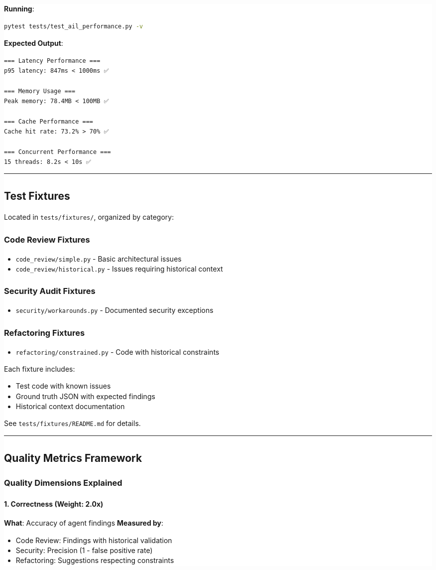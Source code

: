 **Running**:
```bash
pytest tests/test_ail_performance.py -v
```

**Expected Output**:
```
=== Latency Performance ===
p95 latency: 847ms < 1000ms ✅

=== Memory Usage ===
Peak memory: 78.4MB < 100MB ✅

=== Cache Performance ===
Cache hit rate: 73.2% > 70% ✅

=== Concurrent Performance ===
15 threads: 8.2s < 10s ✅
```

---

## Test Fixtures

Located in `tests/fixtures/`, organized by category:

### Code Review Fixtures
- `code_review/simple.py` - Basic architectural issues
- `code_review/historical.py` - Issues requiring historical context

### Security Audit Fixtures
- `security/workarounds.py` - Documented security exceptions

### Refactoring Fixtures
- `refactoring/constrained.py` - Code with historical constraints

Each fixture includes:
- Test code with known issues
- Ground truth JSON with expected findings
- Historical context documentation

See `tests/fixtures/README.md` for details.

---

## Quality Metrics Framework

### Quality Dimensions Explained

#### 1. Correctness (Weight: 2.0x)
**What**: Accuracy of agent findings
**Measured by**:
- Code Review: Findings with historical validation
- Security: Precision (1 - false positive rate)
- Refactoring: Suggestions respecting constraints
